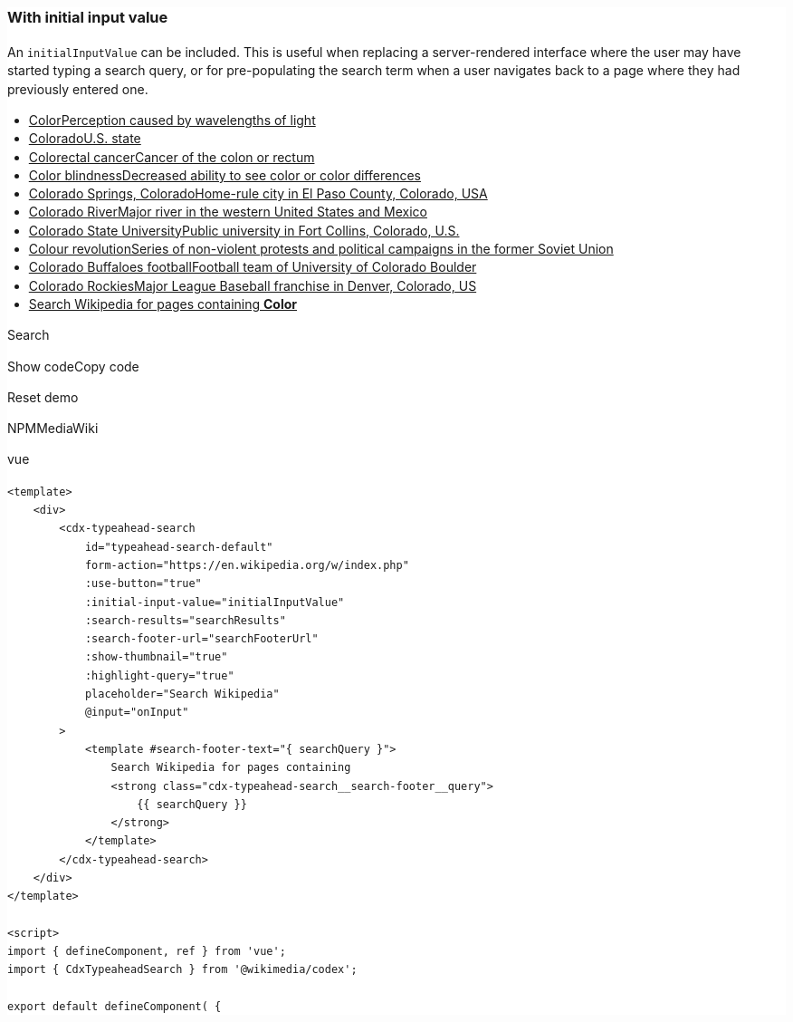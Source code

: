 ### With initial input value [​](#with-initial-input-value)

An `initialInputValue` can be included. This is useful when replacing a server-rendered interface where the user may have started typing a search query, or for pre-populating the search term when a user navigates back to a page where they had previously entered one.

*   [ColorPerception caused by wavelengths of light](https://en.wikipedia.org/wiki/Color)
*   [ColoradoU.S. state](https://en.wikipedia.org/wiki/Colorado)
*   [Colorectal cancerCancer of the colon or rectum](https://en.wikipedia.org/wiki/Colorectal_cancer)
*   [Color blindnessDecreased ability to see color or color differences](https://en.wikipedia.org/wiki/Color_blindness)
*   [Colorado Springs, ColoradoHome-rule city in El Paso County, Colorado, USA](https://en.wikipedia.org/wiki/Colorado_Springs%2C_Colorado)
*   [Colorado RiverMajor river in the western United States and Mexico](https://en.wikipedia.org/wiki/Colorado_River)
*   [Colorado State UniversityPublic university in Fort Collins, Colorado, U.S.](https://en.wikipedia.org/wiki/Colorado_State_University)
*   [Colour revolutionSeries of non-violent protests and political campaigns in the former Soviet Union](https://en.wikipedia.org/wiki/Colour_revolution)
*   [Colorado Buffaloes footballFootball team of University of Colorado Boulder](https://en.wikipedia.org/wiki/Colorado_Buffaloes_football)
*   [Colorado RockiesMajor League Baseball franchise in Denver, Colorado, US](https://en.wikipedia.org/wiki/Colorado_Rockies)
*   [Search Wikipedia for pages containing **Color**](https://en.wikipedia.org/w/index.php?title=Special%3ASearch&fulltext=1&search=Color)

Search

Show codeCopy code

Reset demo

NPMMediaWiki

vue

```
<template>
	<div>
		<cdx-typeahead-search
			id="typeahead-search-default"
			form-action="https://en.wikipedia.org/w/index.php"
			:use-button="true"
			:initial-input-value="initialInputValue"
			:search-results="searchResults"
			:search-footer-url="searchFooterUrl"
			:show-thumbnail="true"
			:highlight-query="true"
			placeholder="Search Wikipedia"
			@input="onInput"
		>
			<template #search-footer-text="{ searchQuery }">
				Search Wikipedia for pages containing
				<strong class="cdx-typeahead-search__search-footer__query">
					{{ searchQuery }}
				</strong>
			</template>
		</cdx-typeahead-search>
	</div>
</template>

<script>
import { defineComponent, ref } from 'vue';
import { CdxTypeaheadSearch } from '@wikimedia/codex';

export default defineComponent( {
```